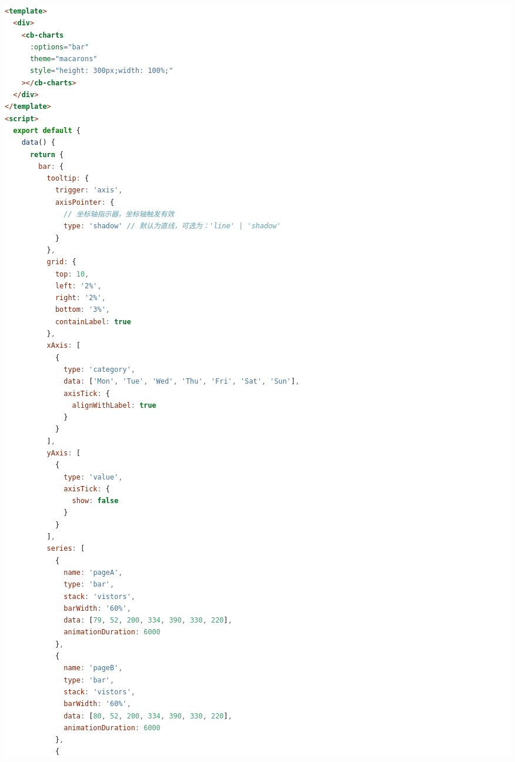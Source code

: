 ```html
<template>
  <div>
    <cb-charts
      :options="bar"
      theme="macarons"
      style="height: 300px;width: 100%;"
    ></cb-charts>
  </div>
</template>
<script>
  export default {
    data() {
      return {
        bar: {
          tooltip: {
            trigger: 'axis',
            axisPointer: {
              // 坐标轴指示器，坐标轴触发有效
              type: 'shadow' // 默认为直线，可选为：'line' | 'shadow'
            }
          },
          grid: {
            top: 10,
            left: '2%',
            right: '2%',
            bottom: '3%',
            containLabel: true
          },
          xAxis: [
            {
              type: 'category',
              data: ['Mon', 'Tue', 'Wed', 'Thu', 'Fri', 'Sat', 'Sun'],
              axisTick: {
                alignWithLabel: true
              }
            }
          ],
          yAxis: [
            {
              type: 'value',
              axisTick: {
                show: false
              }
            }
          ],
          series: [
            {
              name: 'pageA',
              type: 'bar',
              stack: 'vistors',
              barWidth: '60%',
              data: [79, 52, 200, 334, 390, 330, 220],
              animationDuration: 6000
            },
            {
              name: 'pageB',
              type: 'bar',
              stack: 'vistors',
              barWidth: '60%',
              data: [80, 52, 200, 334, 390, 330, 220],
              animationDuration: 6000
            },
            {
```